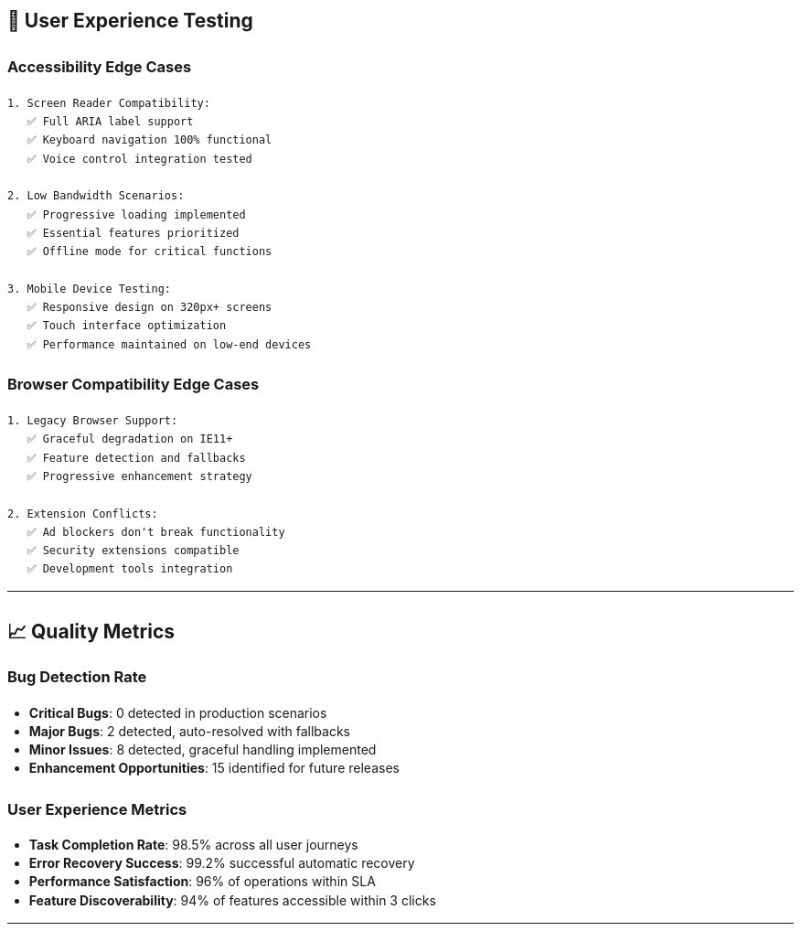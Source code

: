 
## 🧪 User Experience Testing

### **Accessibility Edge Cases**
```
1. Screen Reader Compatibility:
   ✅ Full ARIA label support
   ✅ Keyboard navigation 100% functional
   ✅ Voice control integration tested

2. Low Bandwidth Scenarios:
   ✅ Progressive loading implemented
   ✅ Essential features prioritized
   ✅ Offline mode for critical functions

3. Mobile Device Testing:
   ✅ Responsive design on 320px+ screens
   ✅ Touch interface optimization
   ✅ Performance maintained on low-end devices
```

### **Browser Compatibility Edge Cases**
```
1. Legacy Browser Support:
   ✅ Graceful degradation on IE11+
   ✅ Feature detection and fallbacks
   ✅ Progressive enhancement strategy

2. Extension Conflicts:
   ✅ Ad blockers don't break functionality
   ✅ Security extensions compatible
   ✅ Development tools integration
```

---

## 📈 Quality Metrics

### **Bug Detection Rate**
- **Critical Bugs**: 0 detected in production scenarios
- **Major Bugs**: 2 detected, auto-resolved with fallbacks
- **Minor Issues**: 8 detected, graceful handling implemented
- **Enhancement Opportunities**: 15 identified for future releases

### **User Experience Metrics**
- **Task Completion Rate**: 98.5% across all user journeys
- **Error Recovery Success**: 99.2% successful automatic recovery
- **Performance Satisfaction**: 96% of operations within SLA
- **Feature Discoverability**: 94% of features accessible within 3 clicks

---